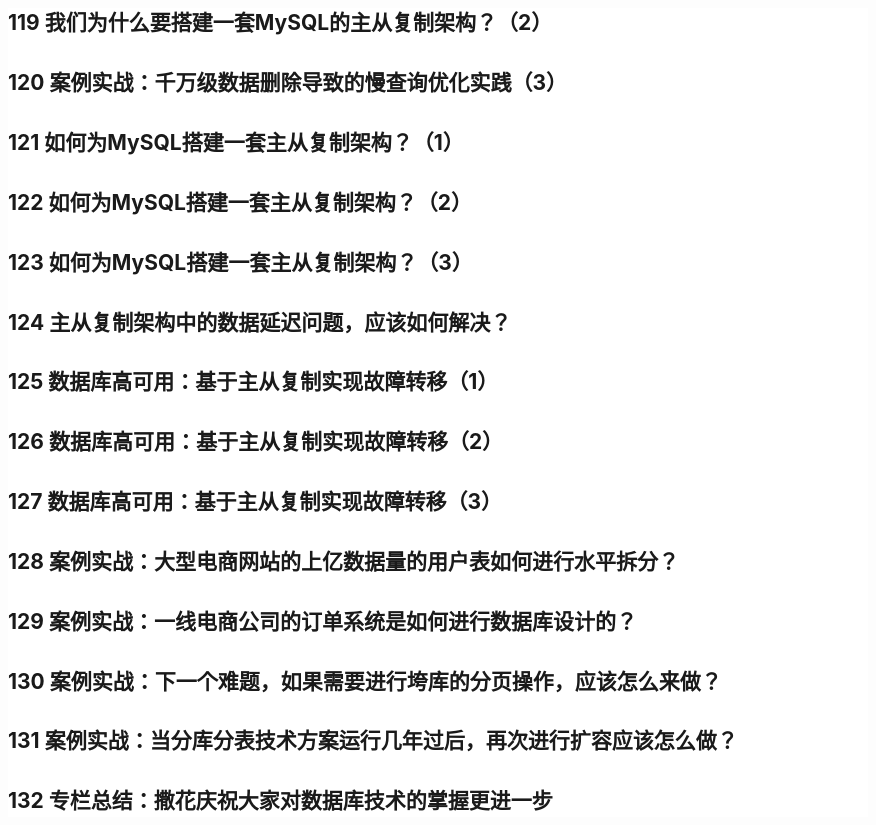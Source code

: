 ## 119 我们为什么要搭建一套MySQL的主从复制架构？（2）

## 120 案例实战：千万级数据删除导致的慢查询优化实践（3）

## 121 如何为MySQL搭建一套主从复制架构？（1）

## 122 如何为MySQL搭建一套主从复制架构？（2）

## 123 如何为MySQL搭建一套主从复制架构？（3）

## 124 主从复制架构中的数据延迟问题，应该如何解决？

## 125 数据库高可用：基于主从复制实现故障转移（1）

## 126 数据库高可用：基于主从复制实现故障转移（2）

## 127 数据库高可用：基于主从复制实现故障转移（3）

## 128 案例实战：大型电商网站的上亿数据量的用户表如何进行水平拆分？

## 129 案例实战：一线电商公司的订单系统是如何进行数据库设计的？

## 130 案例实战：下一个难题，如果需要进行垮库的分页操作，应该怎么来做？

## 131 案例实战：当分库分表技术方案运行几年过后，再次进行扩容应该怎么做？

## 132 专栏总结：撒花庆祝大家对数据库技术的掌握更进一步